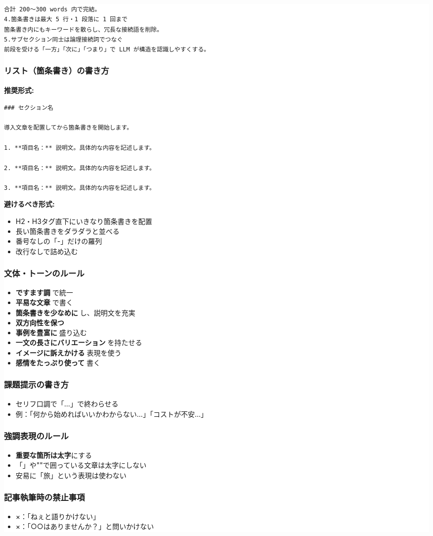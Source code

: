 ```
合計 200～300 words 内で完結。
4.箇条書きは最大 5 行・1 段落に 1 回まで
箇条書き内にもキーワードを散らし、冗長な接続語を削除。
5.サブセクション同士は論理接続詞でつなぐ
前段を受ける「一方」「次に」「つまり」で LLM が構造を認識しやすくする。

```

### リスト（箇条書き）の書き方
**推奨形式:**
```
### セクション名

導入文章を配置してから箇条書きを開始します。

1. **項目名：** 説明文。具体的な内容を記述します。

2. **項目名：** 説明文。具体的な内容を記述します。

3. **項目名：** 説明文。具体的な内容を記述します。
```

**避けるべき形式:**
- H2・H3タグ直下にいきなり箇条書きを配置
- 長い箇条書きをダラダラと並べる
- 番号なしの「-」だけの羅列
- 改行なしで詰め込む

### 文体・トーンのルール
- **ですます調** で統一
- **平易な文章** で書く
- **箇条書きを少なめに** し、説明文を充実
- **双方向性を保つ** 
- **事例を豊富に** 盛り込む
- **一文の長さにバリエーション** を持たせる
- **イメージに訴えかける** 表現を使う
- **感情をたっぷり使って** 書く

### 課題提示の書き方
- セリフ口調で「...」で終わらせる
- 例：「何から始めればいいかわからない...」「コストが不安...」

### 強調表現のルール
- **重要な箇所は太字**にする
- 「」や""で囲っている文章は太字にしない
- 安易に「旅」という表現は使わない

### 記事執筆時の禁止事項
- ×：「ねぇと語りかけない」
- ×：「○○はありませんか？」と問いかけない
